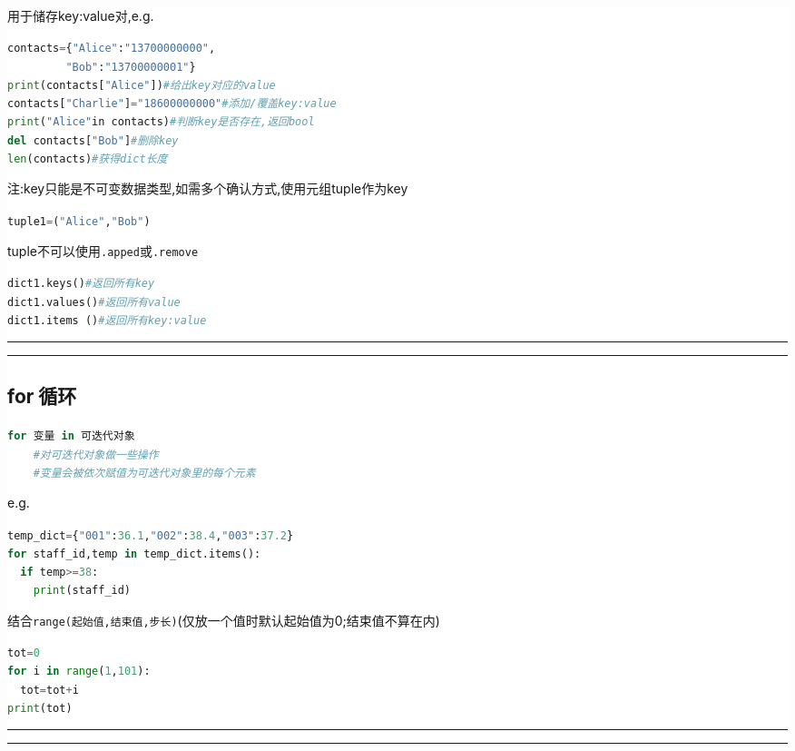 用于储存key:value对,e.g.

```python
contacts={"Alice":"13700000000",
         "Bob":"13700000001"}
print(contacts["Alice"])#给出key对应的value
contacts["Charlie"]="18600000000"#添加/覆盖key:value
print("Alice"in contacts)#判断key是否存在,返回bool
del contacts["Bob"]#删除key
len(contacts)#获得dict长度
```

注:key只能是不可变数据类型,如需多个确认方式,使用元组tuple作为key

```python
tuple1=("Alice","Bob")
```

tuple不可以使用`.apped`或`.remove`

```python
dict1.keys()#返回所有key
dict1.values()#返回所有value
dict1.items ()#返回所有key:value
```

---

------

## for 循环

```python
for 变量 in 可迭代对象
	#对可迭代对象做一些操作
	#变量会被依次赋值为可迭代对象里的每个元素
```

e.g.

```python
temp_dict={"001":36.1,"002":38.4,"003":37.2}
for staff_id,temp in temp_dict.items():
  if temp>=38:
    print(staff_id)
```

结合`range(起始值,结束值,步长)`(仅放一个值时默认起始值为0;结束值不算在内)

```python
tot=0
for i in range(1,101):
  tot=tot+i
print(tot)
```

---

------
